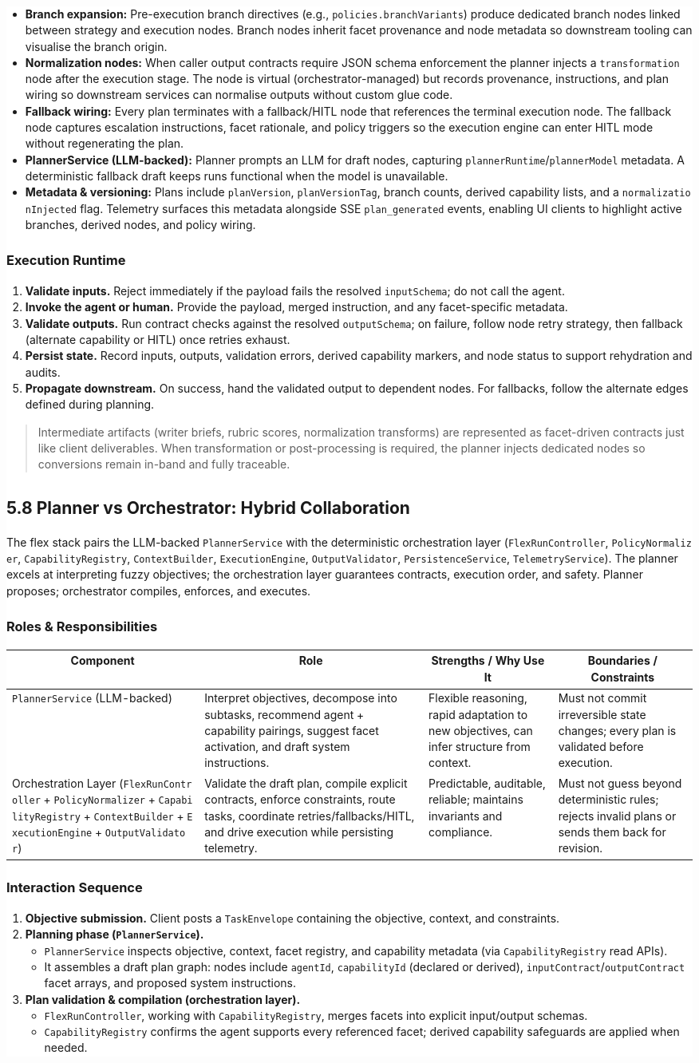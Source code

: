 - **Branch expansion:** Pre-execution branch directives (e.g., `policies.branchVariants`) produce dedicated branch nodes linked between strategy and execution nodes. Branch nodes inherit facet provenance and node metadata so downstream tooling can visualise the branch origin.
- **Normalization nodes:** When caller output contracts require JSON schema enforcement the planner injects a `transformation` node after the execution stage. The node is virtual (orchestrator-managed) but records provenance, instructions, and plan wiring so downstream services can normalise outputs without custom glue code.
- **Fallback wiring:** Every plan terminates with a fallback/HITL node that references the terminal execution node. The fallback node captures escalation instructions, facet rationale, and policy triggers so the execution engine can enter HITL mode without regenerating the plan.
- **PlannerService (LLM-backed):** Planner prompts an LLM for draft nodes, capturing `plannerRuntime`/`plannerModel` metadata. A deterministic fallback draft keeps runs functional when the model is unavailable.
- **Metadata & versioning:** Plans include `planVersion`, `planVersionTag`, branch counts, derived capability lists, and a `normalizationInjected` flag. Telemetry surfaces this metadata alongside SSE `plan_generated` events, enabling UI clients to highlight active branches, derived nodes, and policy wiring.

### Execution Runtime
1. **Validate inputs.** Reject immediately if the payload fails the resolved `inputSchema`; do not call the agent.
2. **Invoke the agent or human.** Provide the payload, merged instruction, and any facet-specific metadata.
3. **Validate outputs.** Run contract checks against the resolved `outputSchema`; on failure, follow node retry strategy, then fallback (alternate capability or HITL) once retries exhaust.
4. **Persist state.** Record inputs, outputs, validation errors, derived capability markers, and node status to support rehydration and audits.
5. **Propagate downstream.** On success, hand the validated output to dependent nodes. For fallbacks, follow the alternate edges defined during planning.

> Intermediate artifacts (writer briefs, rubric scores, normalization transforms) are represented as facet-driven contracts just like client deliverables. When transformation or post-processing is required, the planner injects dedicated nodes so conversions remain in-band and fully traceable.

## 5.8 Planner vs Orchestrator: Hybrid Collaboration
The flex stack pairs the LLM-backed `PlannerService` with the deterministic orchestration layer (`FlexRunController`, `PolicyNormalizer`, `CapabilityRegistry`, `ContextBuilder`, `ExecutionEngine`, `OutputValidator`, `PersistenceService`, `TelemetryService`). The planner excels at interpreting fuzzy objectives; the orchestration layer guarantees contracts, execution order, and safety. Planner proposes; orchestrator compiles, enforces, and executes.

### Roles & Responsibilities

| Component | Role | Strengths / Why Use It | Boundaries / Constraints |
| --- | --- | --- | --- |
| `PlannerService` (LLM-backed) | Interpret objectives, decompose into subtasks, recommend agent + capability pairings, suggest facet activation, and draft system instructions. | Flexible reasoning, rapid adaptation to new objectives, can infer structure from context. | Must not commit irreversible state changes; every plan is validated before execution. |
| Orchestration Layer (`FlexRunController` + `PolicyNormalizer` + `CapabilityRegistry` + `ContextBuilder` + `ExecutionEngine` + `OutputValidator`) | Validate the draft plan, compile explicit contracts, enforce constraints, route tasks, coordinate retries/fallbacks/HITL, and drive execution while persisting telemetry. | Predictable, auditable, reliable; maintains invariants and compliance. | Must not guess beyond deterministic rules; rejects invalid plans or sends them back for revision. |

### Interaction Sequence
1. **Objective submission.** Client posts a `TaskEnvelope` containing the objective, context, and constraints.
2. **Planning phase (`PlannerService`).**
   - `PlannerService` inspects objective, context, facet registry, and capability metadata (via `CapabilityRegistry` read APIs).
   - It assembles a draft plan graph: nodes include `agentId`, `capabilityId` (declared or derived), `inputContract`/`outputContract` facet arrays, and proposed system instructions.
3. **Plan validation & compilation (orchestration layer).**
   - `FlexRunController`, working with `CapabilityRegistry`, merges facets into explicit input/output schemas.
   - `CapabilityRegistry` confirms the agent supports every referenced facet; derived capability safeguards are applied when needed.